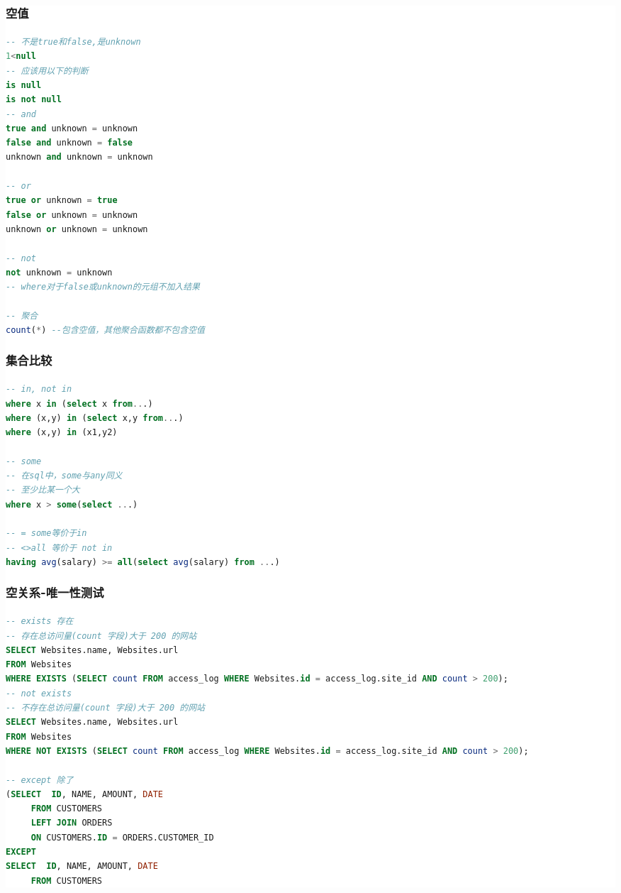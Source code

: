 ### 空值
```sql
-- 不是true和false,是unknown
1<null
-- 应该用以下的判断
is null
is not null
-- and
true and unknown = unknown
false and unknown = false
unknown and unknown = unknown

-- or
true or unknown = true
false or unknown = unknown
unknown or unknown = unknown

-- not
not unknown = unknown
-- where对于false或unknown的元组不加入结果

-- 聚合
count(*) --包含空值，其他聚合函数都不包含空值
```
### 集合比较
```sql
-- in, not in
where x in (select x from...)
where (x,y) in (select x,y from...)
where (x,y) in (x1,y2)

-- some 
-- 在sql中，some与any同义
-- 至少比某一个大
where x > some(select ...)

-- = some等价于in
-- <>all 等价于 not in
having avg(salary) >= all(select avg(salary) from ...) 
```
### 空关系-唯一性测试
```sql
-- exists 存在
-- 存在总访问量(count 字段)大于 200 的网站
SELECT Websites.name, Websites.url 
FROM Websites 
WHERE EXISTS (SELECT count FROM access_log WHERE Websites.id = access_log.site_id AND count > 200);
-- not exists
-- 不存在总访问量(count 字段)大于 200 的网站
SELECT Websites.name, Websites.url 
FROM Websites 
WHERE NOT EXISTS (SELECT count FROM access_log WHERE Websites.id = access_log.site_id AND count > 200);

-- except 除了
(SELECT  ID, NAME, AMOUNT, DATE
     FROM CUSTOMERS
     LEFT JOIN ORDERS
     ON CUSTOMERS.ID = ORDERS.CUSTOMER_ID
EXCEPT
SELECT  ID, NAME, AMOUNT, DATE
     FROM CUSTOMERS
```
